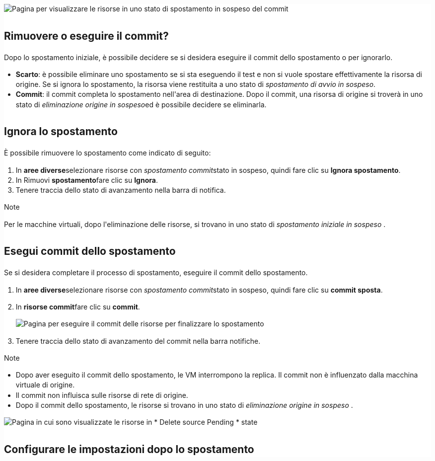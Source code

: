 
![Pagina per visualizzare le risorse in uno stato di spostamento in sospeso del commit](./media/move-region-availability-zone/resources-commit-move-pending.png)

## <a name="discard-or-commit"></a>Rimuovere o eseguire il commit?

Dopo lo spostamento iniziale, è possibile decidere se si desidera eseguire il commit dello spostamento o per ignorarlo. 

- **Scarto**: è possibile eliminare uno spostamento se si sta eseguendo il test e non si vuole spostare effettivamente la risorsa di origine. Se si ignora lo spostamento, la risorsa viene restituita a uno stato di *spostamento di avvio in sospeso*.
- **Commit**: il commit completa lo spostamento nell'area di destinazione. Dopo il commit, una risorsa di origine si troverà in uno stato di *eliminazione origine in sospeso*ed è possibile decidere se eliminarla.

## <a name="discard-the-move"></a>Ignora lo spostamento 

È possibile rimuovere lo spostamento come indicato di seguito:

1. In **aree diverse**selezionare risorse con *spostamento commit*stato in sospeso, quindi fare clic su **Ignora spostamento**.
2. In Rimuovi **spostamento**fare clic su **Ignora**.
3. Tenere traccia dello stato di avanzamento nella barra di notifica.
 

> [!NOTE]
> Per le macchine virtuali, dopo l'eliminazione delle risorse, si trovano in uno stato di *spostamento iniziale in sospeso* .

## <a name="commit-the-move"></a>Esegui commit dello spostamento

Se si desidera completare il processo di spostamento, eseguire il commit dello spostamento. 

1. In **aree diverse**selezionare risorse con *spostamento commit*stato in sospeso, quindi fare clic su **commit sposta**.
2. In **risorse commit**fare clic su **commit**.

    ![Pagina per eseguire il commit delle risorse per finalizzare lo spostamento](./media/move-region-availability-zone/commit-resources.png)

3. Tenere traccia dello stato di avanzamento del commit nella barra notifiche.

> [!NOTE]
> - Dopo aver eseguito il commit dello spostamento, le VM interrompono la replica. Il commit non è influenzato dalla macchina virtuale di origine.
> - Il commit non influisca sulle risorse di rete di origine.
> - Dopo il commit dello spostamento, le risorse si trovano in uno stato di *eliminazione origine in sospeso* .

![Pagina in cui sono visualizzate le risorse in * Delete source Pending * state](./media/move-region-availability-zone/delete-source-pending.png)

## <a name="configure-settings-after-the-move"></a>Configurare le impostazioni dopo lo spostamento
